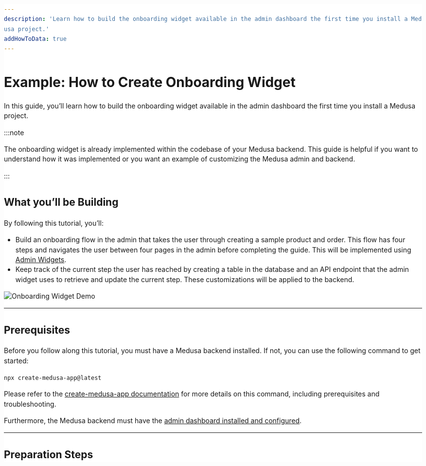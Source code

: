 ```yaml
---
description: 'Learn how to build the onboarding widget available in the admin dashboard the first time you install a Medusa project.'
addHowToData: true
---
```


# Example: How to Create Onboarding Widget

In this guide, you’ll learn how to build the onboarding widget available in the admin dashboard the first time you install a Medusa project.

:::note

The onboarding widget is already implemented within the codebase of your Medusa backend. This guide is helpful if you want to understand how it was implemented or you want an example of customizing the Medusa admin and backend.

:::

## What you’ll be Building

By following this tutorial, you’ll:

- Build an onboarding flow in the admin that takes the user through creating a sample product and order. This flow has four steps and navigates the user between four pages in the admin before completing the guide. This will be implemented using [Admin Widgets](./widgets.md).
- Keep track of the current step the user has reached by creating a table in the database and an API endpoint that the admin widget uses to retrieve and update the current step. These customizations will be applied to the backend.

![Onboarding Widget Demo](https://res.cloudinary.com/dza7lstvk/image/upload/v1686839259/Medusa%20Docs/Screenshots/onboarding-gif_nalqps.gif)

---

## Prerequisites

Before you follow along this tutorial, you must have a Medusa backend installed. If not, you can use the following command to get started:

```bash
npx create-medusa-app@latest
```

Please refer to the [create-medusa-app documentation](../create-medusa-app) for more details on this command, including prerequisites and troubleshooting.

Furthermore, the Medusa backend must have the [admin dashboard installed and configured](./quickstart.mdx).

---

## Preparation Steps
